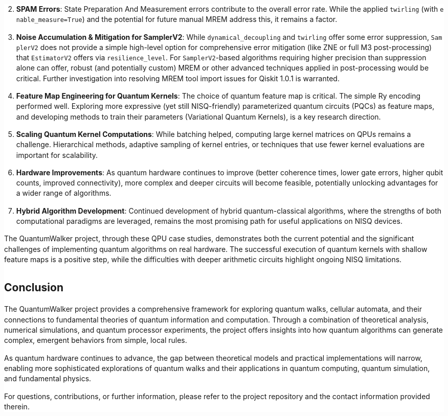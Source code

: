 2.  **SPAM Errors**: State Preparation And Measurement errors contribute to the overall error rate. While the applied `twirling` (with `enable_measure=True`) and the potential for future manual MREM address this, it remains a factor.

3.  **Noise Accumulation & Mitigation for SamplerV2**: While `dynamical_decoupling` and `twirling` offer some error suppression, `SamplerV2` does not provide a simple high-level option for comprehensive error mitigation (like ZNE or full M3 post-processing) that `EstimatorV2` offers via `resilience_level`. For `SamplerV2`-based algorithms requiring higher precision than suppression alone can offer, robust (and potentially custom) MREM or other advanced techniques applied in post-processing would be critical. Further investigation into resolving MREM tool import issues for Qiskit 1.0.1 is warranted.

4.  **Feature Map Engineering for Quantum Kernels**: The choice of quantum feature map is critical. The simple Ry encoding performed well. Exploring more expressive (yet still NISQ-friendly) parameterized quantum circuits (PQCs) as feature maps, and developing methods to train their parameters (Variational Quantum Kernels), is a key research direction.

5.  **Scaling Quantum Kernel Computations**: While batching helped, computing large kernel matrices on QPUs remains a challenge. Hierarchical methods, adaptive sampling of kernel entries, or techniques that use fewer kernel evaluations are important for scalability.

6.  **Hardware Improvements**: As quantum hardware continues to improve (better coherence times, lower gate errors, higher qubit counts, improved connectivity), more complex and deeper circuits will become feasible, potentially unlocking advantages for a wider range of algorithms.

7.  **Hybrid Algorithm Development**: Continued development of hybrid quantum-classical algorithms, where the strengths of both computational paradigms are leveraged, remains the most promising path for useful applications on NISQ devices.

The QuantumWalker project, through these QPU case studies, demonstrates both the current potential and the significant challenges of implementing quantum algorithms on real hardware. The successful execution of quantum kernels with shallow feature maps is a positive step, while the difficulties with deeper arithmetic circuits highlight ongoing NISQ limitations.

## Conclusion

The QuantumWalker project provides a comprehensive framework for exploring quantum walks, cellular automata, and their connections to fundamental theories of quantum information and computation. Through a combination of theoretical analysis, numerical simulations, and quantum processor experiments, the project offers insights into how quantum algorithms can generate complex, emergent behaviors from simple, local rules.

As quantum hardware continues to advance, the gap between theoretical models and practical implementations will narrow, enabling more sophisticated explorations of quantum walks and their applications in quantum computing, quantum simulation, and fundamental physics.

For questions, contributions, or further information, please refer to the project repository and the contact information provided therein.
